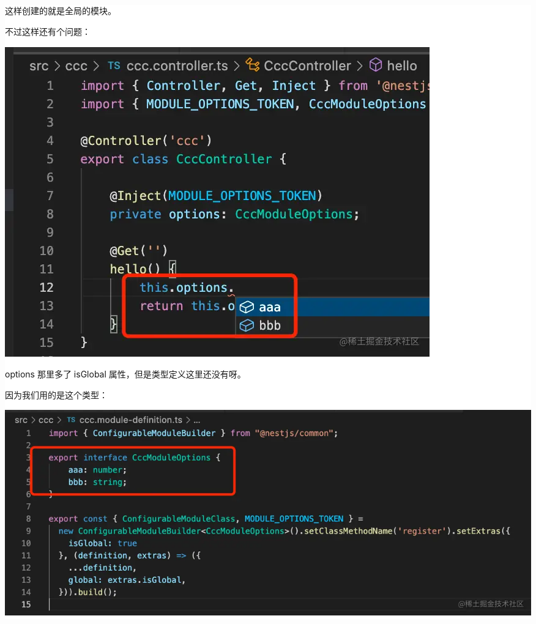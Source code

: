 这样创建的就是全局的模块。

不过这样还有个问题：

![](./images/fd58826608140db11c0da98579e8b03b.webp )

options 那里多了 isGlobal 属性，但是类型定义这里还没有呀。

因为我们用的是这个类型：

![](./images/2a297de76a3481817d0eed44e56e23e4.webp )
